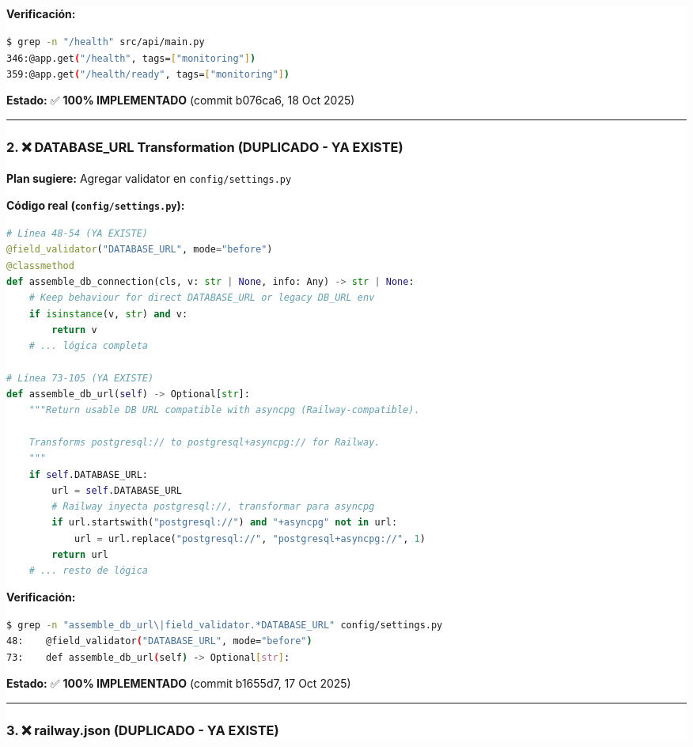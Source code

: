 **Verificación:**
```bash
$ grep -n "/health" src/api/main.py
346:@app.get("/health", tags=["monitoring"])
359:@app.get("/health/ready", tags=["monitoring"])
```

**Estado:** ✅ **100% IMPLEMENTADO** (commit b076ca6, 18 Oct 2025)

---

### 2. ❌ DATABASE_URL Transformation (DUPLICADO - YA EXISTE)

**Plan sugiere:** Agregar validator en `config/settings.py`

**Código real (`config/settings.py`):**
```python
# Línea 48-54 (YA EXISTE)
@field_validator("DATABASE_URL", mode="before")
@classmethod
def assemble_db_connection(cls, v: str | None, info: Any) -> str | None:
    # Keep behaviour for direct DATABASE_URL or legacy DB_URL env
    if isinstance(v, str) and v:
        return v
    # ... lógica completa

# Línea 73-105 (YA EXISTE)
def assemble_db_url(self) -> Optional[str]:
    """Return usable DB URL compatible with asyncpg (Railway-compatible).
    
    Transforms postgresql:// to postgresql+asyncpg:// for Railway.
    """
    if self.DATABASE_URL:
        url = self.DATABASE_URL
        # Railway inyecta postgresql://, transformar para asyncpg
        if url.startswith("postgresql://") and "+asyncpg" not in url:
            url = url.replace("postgresql://", "postgresql+asyncpg://", 1)
        return url
    # ... resto de lógica
```

**Verificación:**
```bash
$ grep -n "assemble_db_url\|field_validator.*DATABASE_URL" config/settings.py
48:    @field_validator("DATABASE_URL", mode="before")
73:    def assemble_db_url(self) -> Optional[str]:
```

**Estado:** ✅ **100% IMPLEMENTADO** (commit b1655d7, 17 Oct 2025)

---

### 3. ❌ railway.json (DUPLICADO - YA EXISTE)
